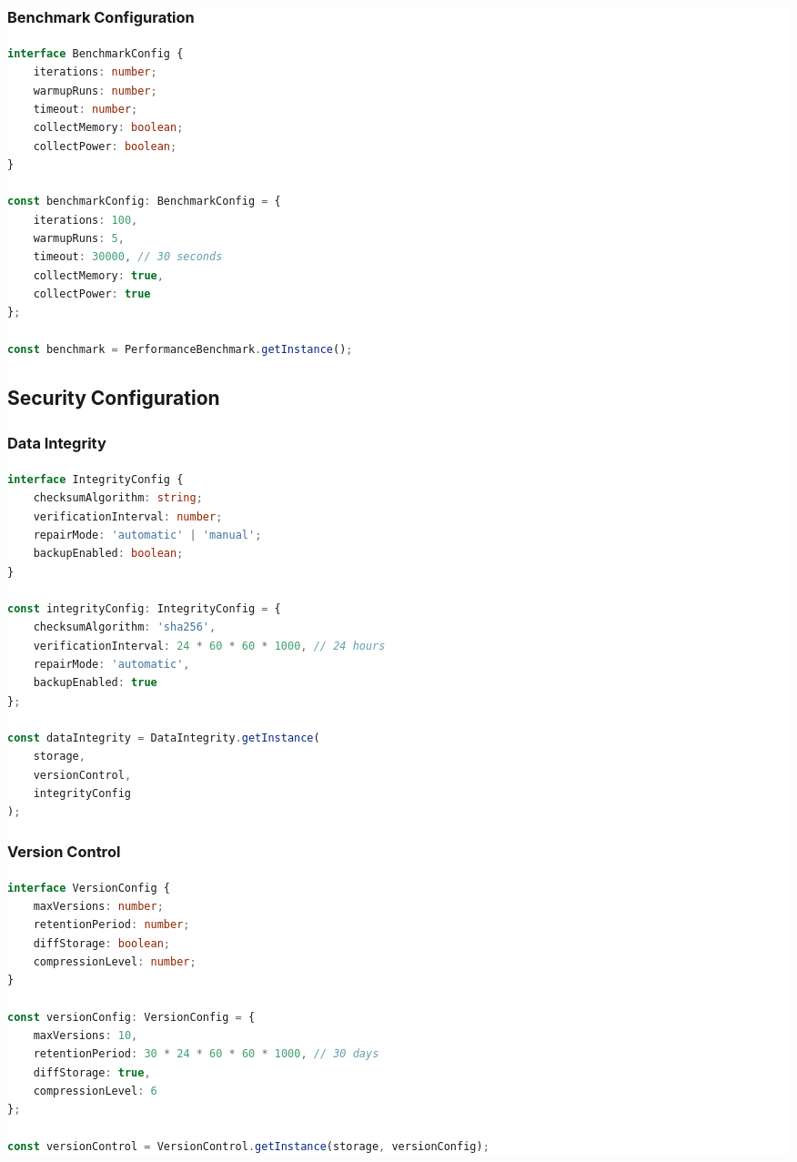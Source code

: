 ### Benchmark Configuration
```typescript
interface BenchmarkConfig {
    iterations: number;
    warmupRuns: number;
    timeout: number;
    collectMemory: boolean;
    collectPower: boolean;
}

const benchmarkConfig: BenchmarkConfig = {
    iterations: 100,
    warmupRuns: 5,
    timeout: 30000, // 30 seconds
    collectMemory: true,
    collectPower: true
};

const benchmark = PerformanceBenchmark.getInstance();
```

## Security Configuration

### Data Integrity
```typescript
interface IntegrityConfig {
    checksumAlgorithm: string;
    verificationInterval: number;
    repairMode: 'automatic' | 'manual';
    backupEnabled: boolean;
}

const integrityConfig: IntegrityConfig = {
    checksumAlgorithm: 'sha256',
    verificationInterval: 24 * 60 * 60 * 1000, // 24 hours
    repairMode: 'automatic',
    backupEnabled: true
};

const dataIntegrity = DataIntegrity.getInstance(
    storage,
    versionControl,
    integrityConfig
);
```

### Version Control
```typescript
interface VersionConfig {
    maxVersions: number;
    retentionPeriod: number;
    diffStorage: boolean;
    compressionLevel: number;
}

const versionConfig: VersionConfig = {
    maxVersions: 10,
    retentionPeriod: 30 * 24 * 60 * 60 * 1000, // 30 days
    diffStorage: true,
    compressionLevel: 6
};

const versionControl = VersionControl.getInstance(storage, versionConfig);
```
